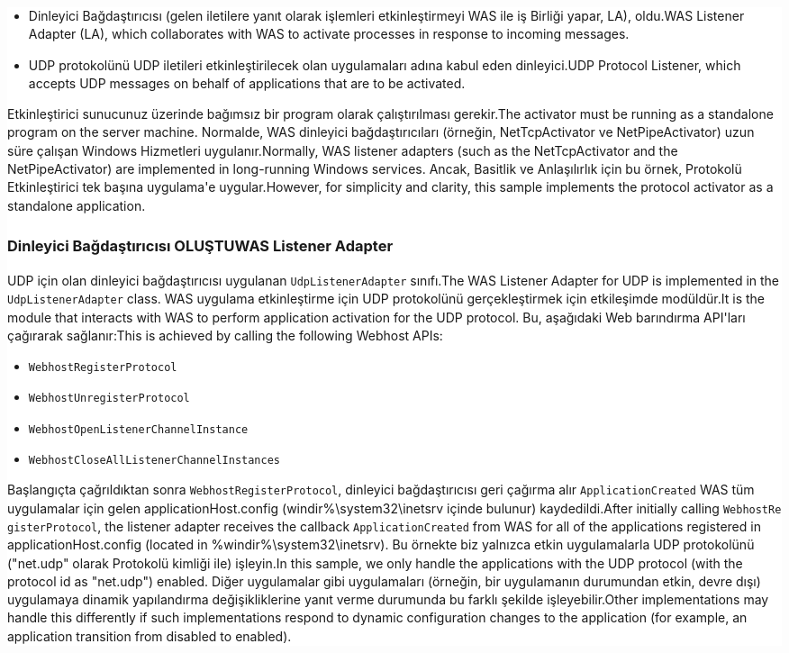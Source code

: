 -   <span data-ttu-id="42c38-113">Dinleyici Bağdaştırıcısı (gelen iletilere yanıt olarak işlemleri etkinleştirmeyi WAS ile iş Birliği yapar, LA), oldu.</span><span class="sxs-lookup"><span data-stu-id="42c38-113">WAS Listener Adapter (LA), which collaborates with WAS to activate processes in response to incoming messages.</span></span>  
  
-   <span data-ttu-id="42c38-114">UDP protokolünü UDP iletileri etkinleştirilecek olan uygulamaları adına kabul eden dinleyici.</span><span class="sxs-lookup"><span data-stu-id="42c38-114">UDP Protocol Listener, which accepts UDP messages on behalf of applications that are to be activated.</span></span>  
  
 <span data-ttu-id="42c38-115">Etkinleştirici sunucunuz üzerinde bağımsız bir program olarak çalıştırılması gerekir.</span><span class="sxs-lookup"><span data-stu-id="42c38-115">The activator must be running as a standalone program on the server machine.</span></span> <span data-ttu-id="42c38-116">Normalde, WAS dinleyici bağdaştırıcıları (örneğin, NetTcpActivator ve NetPipeActivator) uzun süre çalışan Windows Hizmetleri uygulanır.</span><span class="sxs-lookup"><span data-stu-id="42c38-116">Normally, WAS listener adapters (such as the NetTcpActivator and the NetPipeActivator) are implemented in long-running Windows services.</span></span> <span data-ttu-id="42c38-117">Ancak, Basitlik ve Anlaşılırlık için bu örnek, Protokolü Etkinleştirici tek başına uygulama'e uygular.</span><span class="sxs-lookup"><span data-stu-id="42c38-117">However, for simplicity and clarity, this sample implements the protocol activator as a standalone application.</span></span>  
  
### <a name="was-listener-adapter"></a><span data-ttu-id="42c38-118">Dinleyici Bağdaştırıcısı OLUŞTU</span><span class="sxs-lookup"><span data-stu-id="42c38-118">WAS Listener Adapter</span></span>  
 <span data-ttu-id="42c38-119">UDP için olan dinleyici bağdaştırıcısı uygulanan `UdpListenerAdapter` sınıfı.</span><span class="sxs-lookup"><span data-stu-id="42c38-119">The WAS Listener Adapter for UDP is implemented in the `UdpListenerAdapter` class.</span></span> <span data-ttu-id="42c38-120">WAS uygulama etkinleştirme için UDP protokolünü gerçekleştirmek için etkileşimde modüldür.</span><span class="sxs-lookup"><span data-stu-id="42c38-120">It is the module that interacts with WAS to perform application activation for the UDP protocol.</span></span> <span data-ttu-id="42c38-121">Bu, aşağıdaki Web barındırma API'ları çağırarak sağlanır:</span><span class="sxs-lookup"><span data-stu-id="42c38-121">This is achieved by calling the following Webhost APIs:</span></span>  
  
-   `WebhostRegisterProtocol`  
  
-   `WebhostUnregisterProtocol`  
  
-   `WebhostOpenListenerChannelInstance`  
  
-   `WebhostCloseAllListenerChannelInstances`  
  
 <span data-ttu-id="42c38-122">Başlangıçta çağrıldıktan sonra `WebhostRegisterProtocol`, dinleyici bağdaştırıcısı geri çağırma alır `ApplicationCreated` WAS tüm uygulamalar için gelen applicationHost.config (windir%\system32\inetsrv içinde bulunur) kaydedildi.</span><span class="sxs-lookup"><span data-stu-id="42c38-122">After initially calling `WebhostRegisterProtocol`, the listener adapter receives the callback `ApplicationCreated` from WAS for all of the applications registered in applicationHost.config (located in %windir%\system32\inetsrv).</span></span> <span data-ttu-id="42c38-123">Bu örnekte biz yalnızca etkin uygulamalarla UDP protokolünü ("net.udp" olarak Protokolü kimliği ile) işleyin.</span><span class="sxs-lookup"><span data-stu-id="42c38-123">In this sample, we only handle the applications with the UDP protocol (with the protocol id as "net.udp") enabled.</span></span> <span data-ttu-id="42c38-124">Diğer uygulamalar gibi uygulamaları (örneğin, bir uygulamanın durumundan etkin, devre dışı) uygulamaya dinamik yapılandırma değişikliklerine yanıt verme durumunda bu farklı şekilde işleyebilir.</span><span class="sxs-lookup"><span data-stu-id="42c38-124">Other implementations may handle this differently if such implementations respond to dynamic configuration changes to the application (for example, an application transition from disabled to enabled).</span></span>  
  
